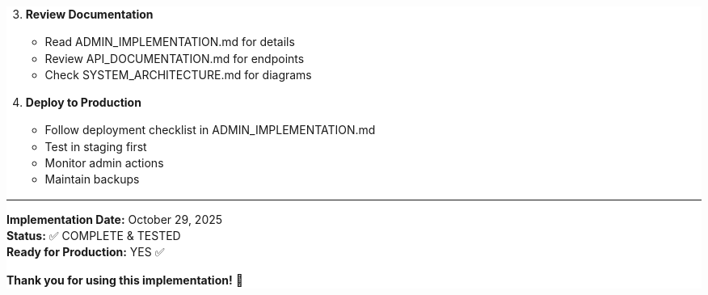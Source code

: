 3. **Review Documentation**
   - Read ADMIN_IMPLEMENTATION.md for details
   - Review API_DOCUMENTATION.md for endpoints
   - Check SYSTEM_ARCHITECTURE.md for diagrams

4. **Deploy to Production**
   - Follow deployment checklist in ADMIN_IMPLEMENTATION.md
   - Test in staging first
   - Monitor admin actions
   - Maintain backups

---

**Implementation Date:** October 29, 2025  
**Status:** ✅ COMPLETE & TESTED  
**Ready for Production:** YES ✅  

**Thank you for using this implementation!** 🚀

